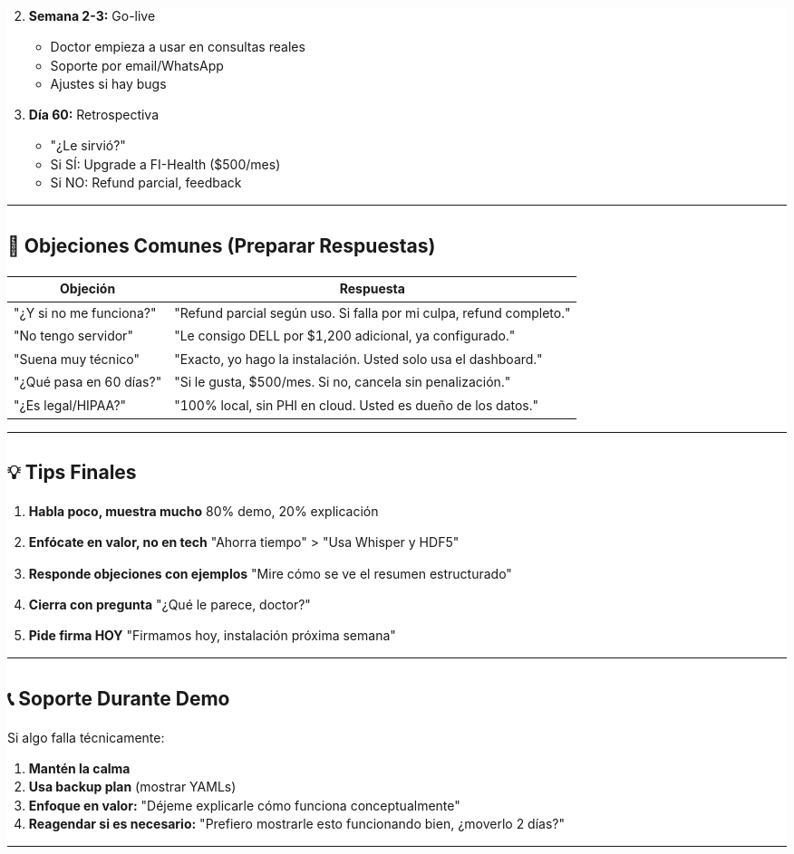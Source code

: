 2. **Semana 2-3:** Go-live
   - Doctor empieza a usar en consultas reales
   - Soporte por email/WhatsApp
   - Ajustes si hay bugs

3. **Día 60:** Retrospectiva
   - "¿Le sirvió?"
   - Si SÍ: Upgrade a FI-Health ($500/mes)
   - Si NO: Refund parcial, feedback

---

## 🚨 Objeciones Comunes (Preparar Respuestas)

| Objeción | Respuesta |
|----------|-----------|
| "¿Y si no me funciona?" | "Refund parcial según uso. Si falla por mi culpa, refund completo." |
| "No tengo servidor" | "Le consigo DELL por $1,200 adicional, ya configurado." |
| "Suena muy técnico" | "Exacto, yo hago la instalación. Usted solo usa el dashboard." |
| "¿Qué pasa en 60 días?" | "Si le gusta, $500/mes. Si no, cancela sin penalización." |
| "¿Es legal/HIPAA?" | "100% local, sin PHI en cloud. Usted es dueño de los datos." |

---

## 💡 Tips Finales

1. **Habla poco, muestra mucho**
   80% demo, 20% explicación

2. **Enfócate en valor, no en tech**
   "Ahorra tiempo" > "Usa Whisper y HDF5"

3. **Responde objeciones con ejemplos**
   "Mire cómo se ve el resumen estructurado"

4. **Cierra con pregunta**
   "¿Qué le parece, doctor?"

5. **Pide firma HOY**
   "Firmamos hoy, instalación próxima semana"

---

## 📞 Soporte Durante Demo

Si algo falla técnicamente:

1. **Mantén la calma**
2. **Usa backup plan** (mostrar YAMLs)
3. **Enfoque en valor:** "Déjeme explicarle cómo funciona conceptualmente"
4. **Reagendar si es necesario:** "Prefiero mostrarle esto funcionando bien, ¿moverlo 2 días?"

---